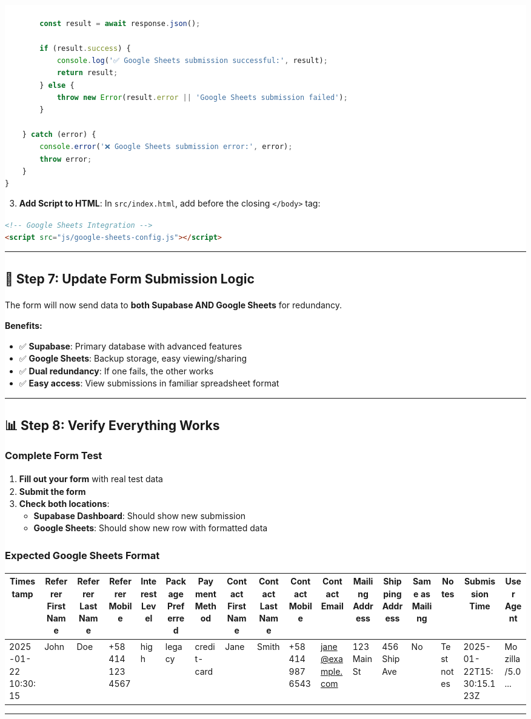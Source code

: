 ```javascript
        
        const result = await response.json();
        
        if (result.success) {
            console.log('✅ Google Sheets submission successful:', result);
            return result;
        } else {
            throw new Error(result.error || 'Google Sheets submission failed');
        }
        
    } catch (error) {
        console.error('❌ Google Sheets submission error:', error);
        throw error;
    }
}
```

3. **Add Script to HTML**: In `src/index.html`, add before the closing `</body>` tag:

```html
<!-- Google Sheets Integration -->
<script src="js/google-sheets-config.js"></script>
```

---

## 🔄 Step 7: Update Form Submission Logic

The form will now send data to **both Supabase AND Google Sheets** for redundancy.

**Benefits:**
- ✅ **Supabase**: Primary database with advanced features
- ✅ **Google Sheets**: Backup storage, easy viewing/sharing
- ✅ **Dual redundancy**: If one fails, the other works
- ✅ **Easy access**: View submissions in familiar spreadsheet format

---

## 📊 Step 8: Verify Everything Works

### **Complete Form Test**
1. **Fill out your form** with real test data
2. **Submit the form**
3. **Check both locations**:
   - **Supabase Dashboard**: Should show new submission
   - **Google Sheets**: Should show new row with formatted data

### **Expected Google Sheets Format**
| Timestamp | Referrer First Name | Referrer Last Name | Referrer Mobile | Interest Level | Package Preferred | Payment Method | Contact First Name | Contact Last Name | Contact Mobile | Contact Email | Mailing Address | Shipping Address | Same as Mailing | Notes | Submission Time | User Agent |
|-----------|-------------------|-------------------|----------------|---------------|------------------|---------------|------------------|------------------|---------------|--------------|----------------|-----------------|----------------|-------|----------------|------------|
| 2025-01-22 10:30:15 | John | Doe | +58 414 123 4567 | high | legacy | credit-card | Jane | Smith | +58 414 987 6543 | jane@example.com | 123 Main St | 456 Ship Ave | No | Test notes | 2025-01-22T15:30:15.123Z | Mozilla/5.0... |

---